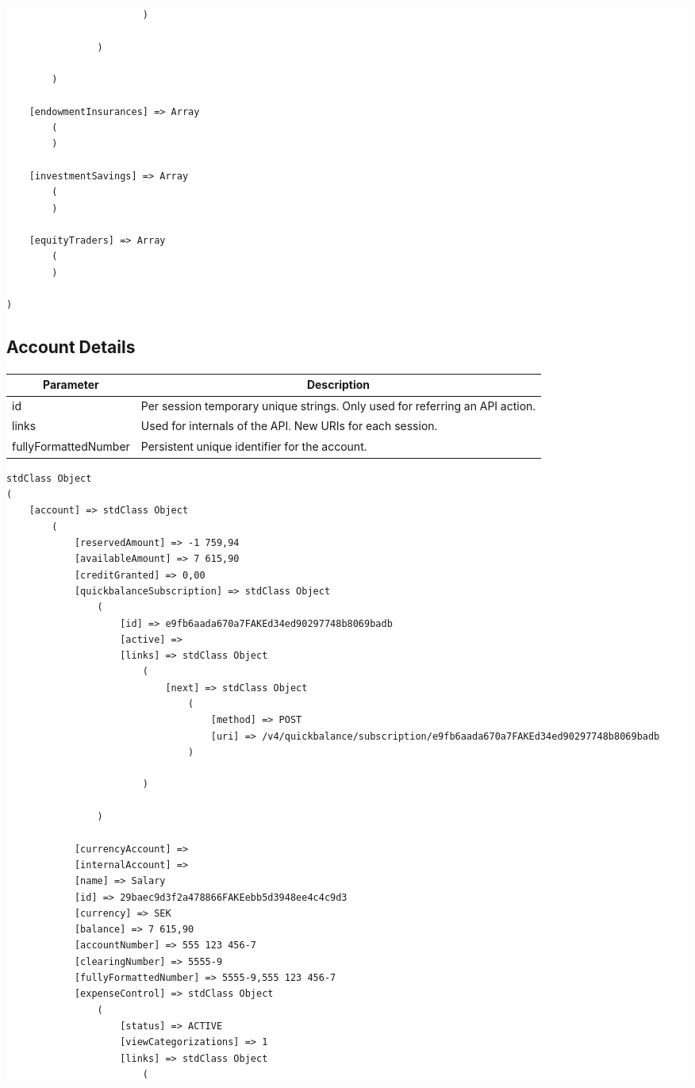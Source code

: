                             )
    
                    )
    
            )
    
        [endowmentInsurances] => Array
            (
            )
    
        [investmentSavings] => Array
            (
            )
    
        [equityTraders] => Array
            (
            )
    
    )

## Account Details
| Parameter | Description |
| --- | --- |
| id | Per session temporary unique strings. Only used for referring an API action. |
| links | Used for internals of the API. New URIs for each session. |
| fullyFormattedNumber | Persistent unique identifier for the account. |

    stdClass Object
    (
        [account] => stdClass Object
            (
                [reservedAmount] => -1 759,94
                [availableAmount] => 7 615,90
                [creditGranted] => 0,00
                [quickbalanceSubscription] => stdClass Object
                    (
                        [id] => e9fb6aada670a7FAKEd34ed90297748b8069badb
                        [active] => 
                        [links] => stdClass Object
                            (
                                [next] => stdClass Object
                                    (
                                        [method] => POST
                                        [uri] => /v4/quickbalance/subscription/e9fb6aada670a7FAKEd34ed90297748b8069badb
                                    )
    
                            )
    
                    )
    
                [currencyAccount] => 
                [internalAccount] => 
                [name] => Salary
                [id] => 29baec9d3f2a478866FAKEebb5d3948ee4c4c9d3
                [currency] => SEK
                [balance] => 7 615,90
                [accountNumber] => 555 123 456-7
                [clearingNumber] => 5555-9
                [fullyFormattedNumber] => 5555-9,555 123 456-7
                [expenseControl] => stdClass Object
                    (
                        [status] => ACTIVE
                        [viewCategorizations] => 1
                        [links] => stdClass Object
                            (